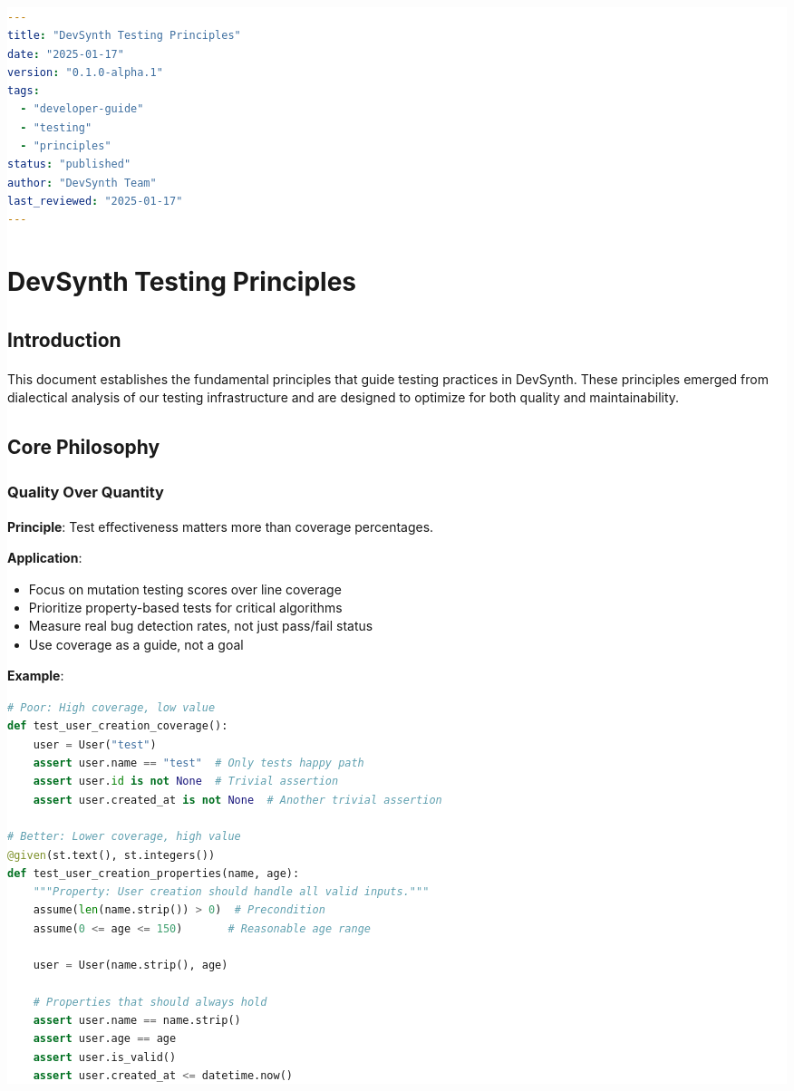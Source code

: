 ```yaml
---
title: "DevSynth Testing Principles"
date: "2025-01-17"
version: "0.1.0-alpha.1"
tags:
  - "developer-guide"
  - "testing"
  - "principles"
status: "published"
author: "DevSynth Team"
last_reviewed: "2025-01-17"
---
```


# DevSynth Testing Principles

## Introduction

This document establishes the fundamental principles that guide testing practices in DevSynth. These principles emerged from dialectical analysis of our testing infrastructure and are designed to optimize for both quality and maintainability.

## Core Philosophy

### Quality Over Quantity

**Principle**: Test effectiveness matters more than coverage percentages.

**Application**:
- Focus on mutation testing scores over line coverage
- Prioritize property-based tests for critical algorithms  
- Measure real bug detection rates, not just pass/fail status
- Use coverage as a guide, not a goal

**Example**:
```python
# Poor: High coverage, low value
def test_user_creation_coverage():
    user = User("test")
    assert user.name == "test"  # Only tests happy path
    assert user.id is not None  # Trivial assertion
    assert user.created_at is not None  # Another trivial assertion

# Better: Lower coverage, high value  
@given(st.text(), st.integers())
def test_user_creation_properties(name, age):
    """Property: User creation should handle all valid inputs."""
    assume(len(name.strip()) > 0)  # Precondition
    assume(0 <= age <= 150)       # Reasonable age range
    
    user = User(name.strip(), age)
    
    # Properties that should always hold
    assert user.name == name.strip()
    assert user.age == age
    assert user.is_valid()
    assert user.created_at <= datetime.now()
```
